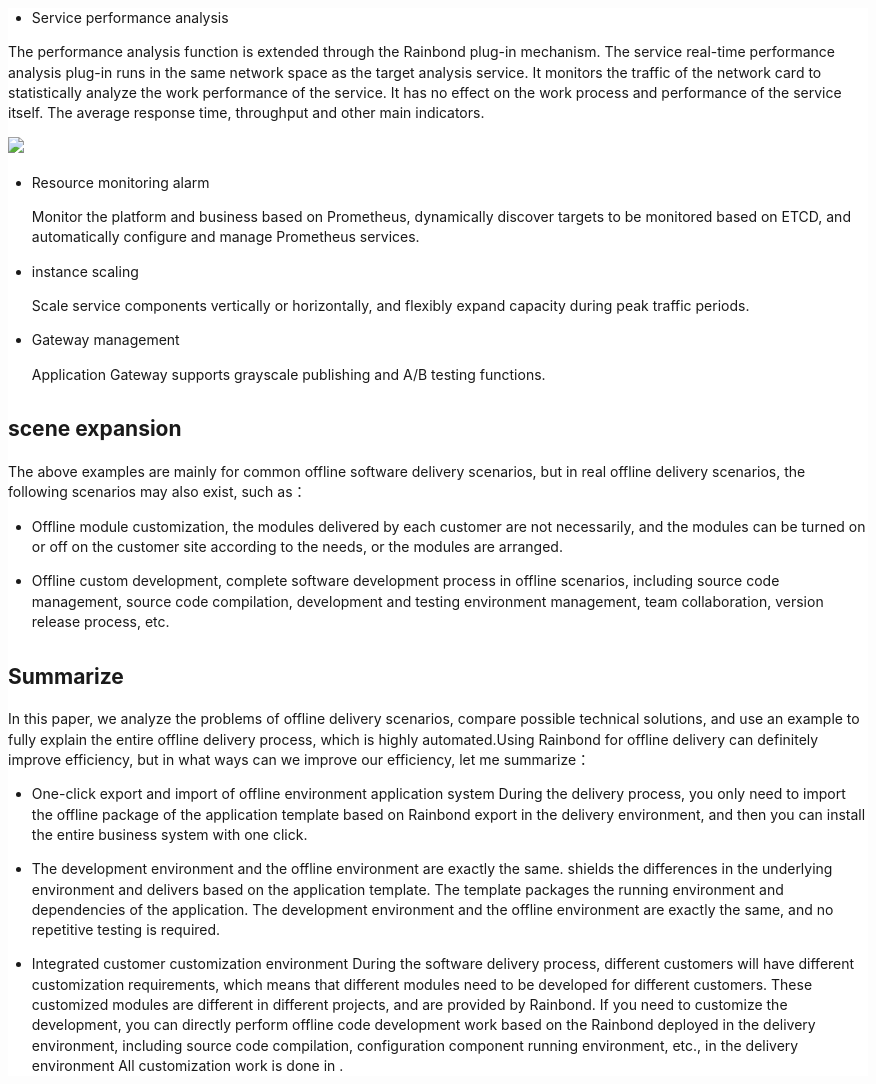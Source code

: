- Service performance analysis

The performance analysis function is extended through the Rainbond plug-in mechanism. The service real-time performance analysis plug-in runs in the same network space as the target analysis service. It monitors the traffic of the network card to statistically analyze the work performance of the service. It has no effect on the work process and performance of the service itself. The average response time, throughput and other main indicators.

![](https://static.goodrain.com/wechat/offline/9.jpeg)

- Resource monitoring alarm

  Monitor the platform and business based on Prometheus, dynamically discover targets to be monitored based on ETCD, and automatically configure and manage Prometheus services.

- instance scaling

  Scale service components vertically or horizontally, and flexibly expand capacity during peak traffic periods.

- Gateway management

  Application Gateway supports grayscale publishing and A/B testing functions.

## scene expansion

The above examples are mainly for common offline software delivery scenarios, but in real offline delivery scenarios, the following scenarios may also exist, such as：

- Offline module customization, the modules delivered by each customer are not necessarily, and the modules can be turned on or off on the customer site according to the needs, or the modules are arranged.

- Offline custom development, complete software development process in offline scenarios, including source code management, source code compilation, development and testing environment management, team collaboration, version release process, etc.

## Summarize

In this paper, we analyze the problems of offline delivery scenarios, compare possible technical solutions, and use an example to fully explain the entire offline delivery process, which is highly automated.Using Rainbond for offline delivery can definitely improve efficiency, but in what ways can we improve our efficiency, let me summarize：

- One-click export and import of offline environment application system During the delivery process, you only need to import the offline package of the application template based on Rainbond export in the delivery environment, and then you can install the entire business system with one click.

- The development environment and the offline environment are exactly the same. shields the differences in the underlying environment and delivers based on the application template. The template packages the running environment and dependencies of the application. The development environment and the offline environment are exactly the same, and no repetitive testing is required.

- Integrated customer customization environment During the software delivery process, different customers will have different customization requirements, which means that different modules need to be developed for different customers. These customized modules are different in different projects, and are provided by Rainbond. If you need to customize the development, you can directly perform offline code development work based on the Rainbond deployed in the delivery environment, including source code compilation, configuration component running environment, etc., in the delivery environment All customization work is done in .
